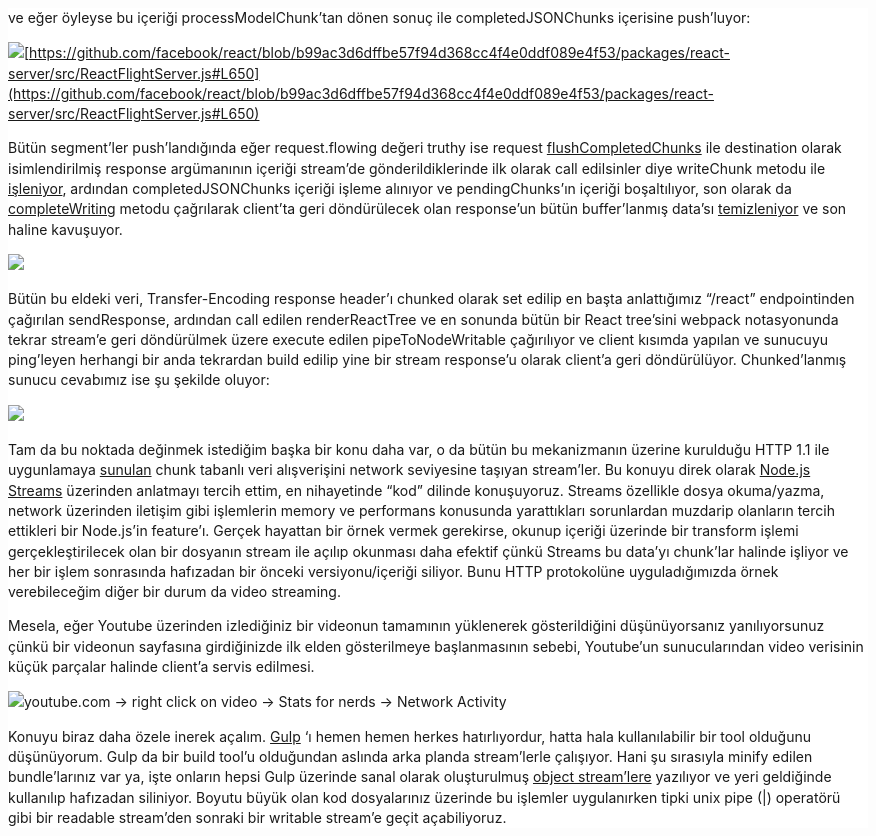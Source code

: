 ve eğer öyleyse bu içeriği processModelChunk’tan dönen sonuç ile completedJSONChunks içerisine push’luyor:

![](https://miro.medium.com/max/1400/1*WieUKhzQMLlk-OWO8KSzCw.png)[https://github.com/facebook/react/blob/b99ac3d6dffbe57f94d368cc4f4e0ddf089e4f53/packages/react-server/src/ReactFlightServer.js#L650](https://github.com/facebook/react/blob/b99ac3d6dffbe57f94d368cc4f4e0ddf089e4f53/packages/react-server/src/ReactFlightServer.js#L650)

Bütün segment’ler push’landığında eğer request.flowing değeri truthy ise request [flushCompletedChunks](https://github.com/facebook/react/blob/b99ac3d6dffbe57f94d368cc4f4e0ddf089e4f53/packages/react-server/src/ReactFlightServer.js#L686) ile destination olarak isimlendirilmiş response argümanının içeriği stream’de gönderildiklerinde ilk olarak call edilsinler diye writeChunk metodu ile [işleniyor](https://github.com/facebook/react/blob/b99ac3d6dffbe57f94d368cc4f4e0ddf089e4f53/packages/react-server/src/ReactFlightServer.js#L701), ardından completedJSONChunks içeriği işleme alınıyor ve pendingChunks’ın içeriği boşaltılıyor, son olarak da [completeWriting](https://github.com/facebook/react/blob/b99ac3d6dffbe57f94d368cc4f4e0ddf089e4f53/packages/react-server/src/ReactServerStreamConfigNode.js#L53) metodu çağrılarak client’ta geri döndürülecek olan response’un bütün buffer’lanmış data’sı [temizleniyor](https://nodejs.org/api/stream.html#stream_writable_uncork) ve son haline kavuşuyor.

![](https://miro.medium.com/max/1400/1*cBCFdk0OHe2sumy1Qp3gaw.png)

Bütün bu eldeki veri, Transfer-Encoding response header’ı chunked olarak set edilip en başta anlattığımız “/react” endpointinden çağırılan sendResponse, ardından call edilen renderReactTree ve en sonunda bütün bir React tree’sini webpack notasyonunda tekrar stream’e geri döndürülmek üzere execute edilen pipeToNodeWritable çağırılıyor ve client kısımda yapılan ve sunucuyu ping’leyen herhangi bir anda tekrardan build edilip yine bir stream response’u olarak client’a geri döndürülüyor. Chunked’lanmış sunucu cevabımız ise şu şekilde oluyor:

![](https://miro.medium.com/max/1400/1*JdxDdU6jgJT1QX04rpdnMw.png)

Tam da bu noktada değinmek istediğim başka bir konu daha var, o da bütün bu mekanizmanın üzerine kurulduğu HTTP 1.1 ile uygunlamaya [sunulan](https://www.w3.org/Protocols/rfc2616/rfc2616-sec3.html#sec3.6.1) chunk tabanlı veri alışverişini network seviyesine taşıyan stream’ler. Bu konuyu direk olarak [Node.js Streams](https://nodejs.org/api/stream.html#stream_stream) üzerinden anlatmayı tercih ettim, en nihayetinde “kod” dilinde konuşuyoruz. Streams özellikle dosya okuma/yazma, network üzerinden iletişim gibi işlemlerin memory ve performans konusunda yarattıkları sorunlardan muzdarip olanların tercih ettikleri bir Node.js’in feature’ı. Gerçek hayattan bir örnek vermek gerekirse, okunup içeriği üzerinde bir transform işlemi gerçekleştirilecek olan bir dosyanın stream ile açılıp okunması daha efektif çünkü Streams bu data’yı chunk’lar halinde işliyor ve her bir işlem sonrasında hafızadan bir önceki versiyonu/içeriği siliyor. Bunu HTTP protokolüne uyguladığımızda örnek verebileceğim diğer bir durum da video streaming.

Mesela, eğer Youtube üzerinden izlediğiniz bir videonun tamamının yüklenerek gösterildiğini düşünüyorsanız yanılıyorsunuz çünkü bir videonun sayfasına girdiğinizde ilk elden gösterilmeye başlanmasının sebebi, Youtube’un sunucularından video verisinin küçük parçalar halinde client’a servis edilmesi.

![](https://miro.medium.com/max/880/1*CJmPLbrU5Tzs9Dxgwa4X4g.gif)youtube.com -> right click on video -> Stats for nerds -> Network Activity

Konuyu biraz daha özele inerek açalım. [Gulp](https://florian.ec/blog/gulp-js-streams/) ‘ı hemen hemen herkes hatırlıyordur, hatta hala kullanılabilir bir tool olduğunu düşünüyorum. Gulp da bir build tool’u olduğundan aslında arka planda stream’lerle çalışıyor. Hani şu sırasıyla minify edilen bundle’larınız var ya, işte onların hepsi Gulp üzerinde sanal olarak oluşturulmuş [object stream’lere](https://community.risingstack.com/the-definitive-guide-to-object-streams-in-node-js/) yazılıyor ve yeri geldiğinde kullanılıp hafızadan siliniyor. Boyutu büyük olan kod dosyalarınız üzerinde bu işlemler uygulanırken tipki unix pipe (|) operatörü gibi bir readable stream’den sonraki bir writable stream’e geçit açabiliyoruz.
